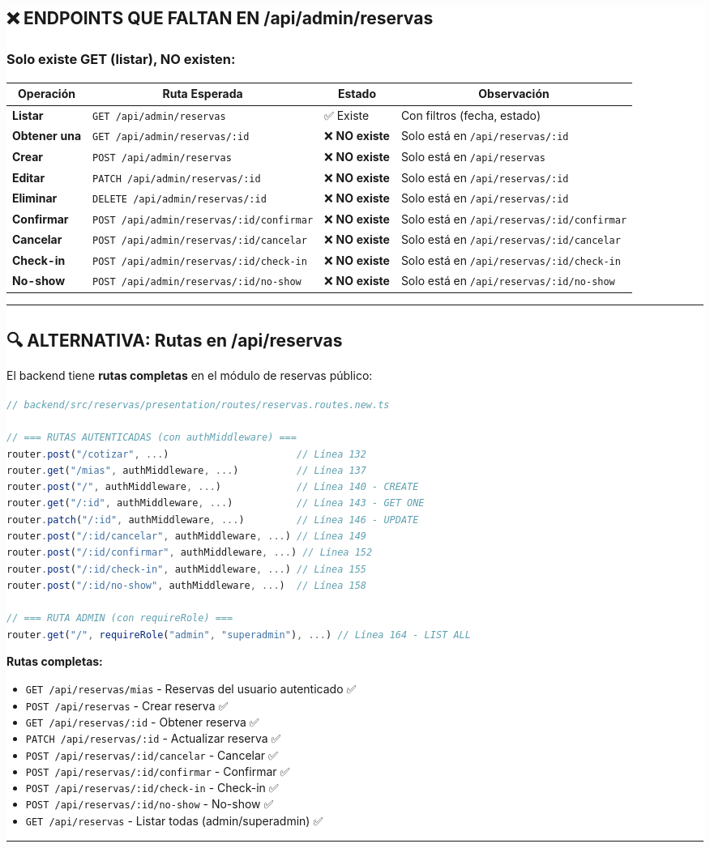 
## ❌ **ENDPOINTS QUE FALTAN EN /api/admin/reservas**

### **Solo existe GET (listar), NO existen:**

| Operación | Ruta Esperada | Estado | Observación |
|-----------|---------------|--------|-------------|
| **Listar** | `GET /api/admin/reservas` | ✅ Existe | Con filtros (fecha, estado) |
| **Obtener una** | `GET /api/admin/reservas/:id` | ❌ **NO existe** | Solo está en `/api/reservas/:id` |
| **Crear** | `POST /api/admin/reservas` | ❌ **NO existe** | Solo está en `/api/reservas` |
| **Editar** | `PATCH /api/admin/reservas/:id` | ❌ **NO existe** | Solo está en `/api/reservas/:id` |
| **Eliminar** | `DELETE /api/admin/reservas/:id` | ❌ **NO existe** | Solo está en `/api/reservas/:id` |
| **Confirmar** | `POST /api/admin/reservas/:id/confirmar` | ❌ **NO existe** | Solo está en `/api/reservas/:id/confirmar` |
| **Cancelar** | `POST /api/admin/reservas/:id/cancelar` | ❌ **NO existe** | Solo está en `/api/reservas/:id/cancelar` |
| **Check-in** | `POST /api/admin/reservas/:id/check-in` | ❌ **NO existe** | Solo está en `/api/reservas/:id/check-in` |
| **No-show** | `POST /api/admin/reservas/:id/no-show` | ❌ **NO existe** | Solo está en `/api/reservas/:id/no-show` |

---

## 🔍 **ALTERNATIVA: Rutas en /api/reservas**

El backend tiene **rutas completas** en el módulo de reservas público:

```typescript
// backend/src/reservas/presentation/routes/reservas.routes.new.ts

// === RUTAS AUTENTICADAS (con authMiddleware) ===
router.post("/cotizar", ...)                      // Línea 132
router.get("/mias", authMiddleware, ...)          // Línea 137
router.post("/", authMiddleware, ...)             // Línea 140 - CREATE
router.get("/:id", authMiddleware, ...)           // Línea 143 - GET ONE
router.patch("/:id", authMiddleware, ...)         // Línea 146 - UPDATE
router.post("/:id/cancelar", authMiddleware, ...) // Línea 149
router.post("/:id/confirmar", authMiddleware, ...) // Línea 152
router.post("/:id/check-in", authMiddleware, ...) // Línea 155
router.post("/:id/no-show", authMiddleware, ...)  // Línea 158

// === RUTA ADMIN (con requireRole) ===
router.get("/", requireRole("admin", "superadmin"), ...) // Línea 164 - LIST ALL
```

**Rutas completas:**
- `GET /api/reservas/mias` - Reservas del usuario autenticado ✅
- `POST /api/reservas` - Crear reserva ✅
- `GET /api/reservas/:id` - Obtener reserva ✅
- `PATCH /api/reservas/:id` - Actualizar reserva ✅
- `POST /api/reservas/:id/cancelar` - Cancelar ✅
- `POST /api/reservas/:id/confirmar` - Confirmar ✅
- `POST /api/reservas/:id/check-in` - Check-in ✅
- `POST /api/reservas/:id/no-show` - No-show ✅
- `GET /api/reservas` - Listar todas (admin/superadmin) ✅

---
